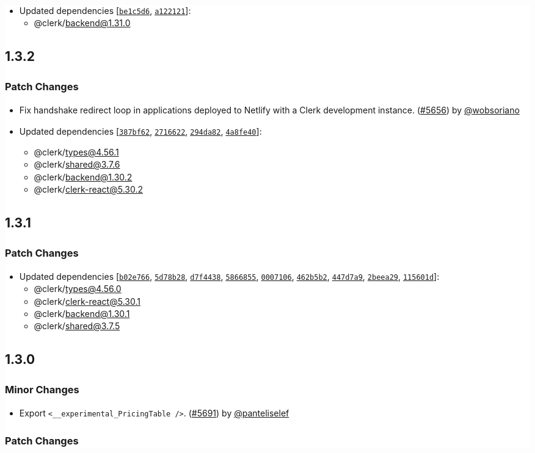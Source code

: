 - Updated dependencies [[`be1c5d6`](https://github.com/clerk/javascript/commit/be1c5d67b27852303dc8148e3be514473ce3e190), [`a122121`](https://github.com/clerk/javascript/commit/a122121e4fe55148963ed85b99ff24ba02a2d170)]:
  - @clerk/backend@1.31.0

## 1.3.2

### Patch Changes

- Fix handshake redirect loop in applications deployed to Netlify with a Clerk development instance. ([#5656](https://github.com/clerk/javascript/pull/5656)) by [@wobsoriano](https://github.com/wobsoriano)

- Updated dependencies [[`387bf62`](https://github.com/clerk/javascript/commit/387bf623406306e0c5c08da937f4930a7ec5e4a5), [`2716622`](https://github.com/clerk/javascript/commit/27166224e12af582298460d438bd7f83ea8e04bf), [`294da82`](https://github.com/clerk/javascript/commit/294da82336e7a345900d7ef9b28f56a7c8864c52), [`4a8fe40`](https://github.com/clerk/javascript/commit/4a8fe40dc7c6335d4cf90e2532ceda2c7ad66a3b)]:
  - @clerk/types@4.56.1
  - @clerk/shared@3.7.6
  - @clerk/backend@1.30.2
  - @clerk/clerk-react@5.30.2

## 1.3.1

### Patch Changes

- Updated dependencies [[`b02e766`](https://github.com/clerk/javascript/commit/b02e76627e47aec314573586451fa345a089115a), [`5d78b28`](https://github.com/clerk/javascript/commit/5d78b286b63e35fbcf44aac1f7657cbeaba4d659), [`d7f4438`](https://github.com/clerk/javascript/commit/d7f4438fa4bfd04474d5cdb9212ba908568ad6d2), [`5866855`](https://github.com/clerk/javascript/commit/58668550ec91d5511cf775972c54dc485185cc58), [`0007106`](https://github.com/clerk/javascript/commit/00071065998a3676c51e396b4c0afcbf930a9898), [`462b5b2`](https://github.com/clerk/javascript/commit/462b5b271d4e120d58a85818a358b60a6b3c8100), [`447d7a9`](https://github.com/clerk/javascript/commit/447d7a9e133c2a0e7db014bd5837e6ffff08f572), [`2beea29`](https://github.com/clerk/javascript/commit/2beea2957c67bc62446fe24d36332b0a4e850d7d), [`115601d`](https://github.com/clerk/javascript/commit/115601d12fd65dbf3011c0cda368525a2b95bfeb)]:
  - @clerk/types@4.56.0
  - @clerk/clerk-react@5.30.1
  - @clerk/backend@1.30.1
  - @clerk/shared@3.7.5

## 1.3.0

### Minor Changes

- Export `<__experimental_PricingTable />`. ([#5691](https://github.com/clerk/javascript/pull/5691)) by [@panteliselef](https://github.com/panteliselef)

### Patch Changes
